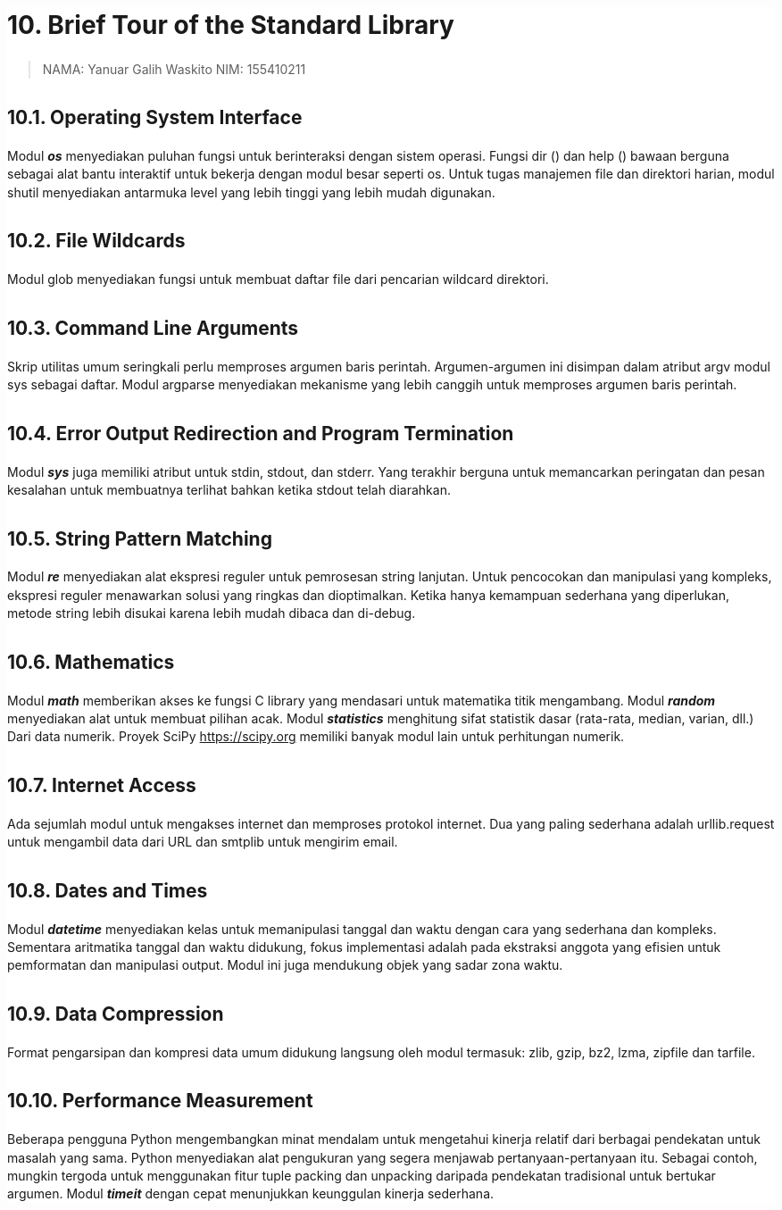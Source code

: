 # 10. Brief Tour of the Standard Library

> NAMA: Yanuar Galih Waskito
> NIM: 155410211


## 10.1. Operating System Interface
Modul ***os*** menyediakan puluhan fungsi untuk berinteraksi dengan sistem operasi.
Fungsi dir () dan help () bawaan berguna sebagai alat bantu interaktif untuk bekerja dengan modul besar seperti os.
Untuk tugas manajemen file dan direktori harian, modul shutil menyediakan antarmuka level yang lebih tinggi yang lebih mudah digunakan.
## 10.2. File Wildcards
Modul glob menyediakan fungsi untuk membuat daftar file dari pencarian wildcard direktori.
## 10.3. Command Line Arguments
Skrip utilitas umum seringkali perlu memproses argumen baris perintah. Argumen-argumen ini disimpan dalam atribut argv modul sys sebagai daftar.
Modul argparse menyediakan mekanisme yang lebih canggih untuk memproses argumen baris perintah.
## 10.4. Error Output Redirection and Program Termination
Modul ***sys*** juga memiliki atribut untuk stdin, stdout, dan stderr. Yang terakhir berguna untuk memancarkan peringatan dan pesan kesalahan untuk membuatnya terlihat bahkan ketika stdout telah diarahkan.
## 10.5. String Pattern Matching
Modul ***re*** menyediakan alat ekspresi reguler untuk pemrosesan string lanjutan. Untuk pencocokan dan manipulasi yang kompleks, ekspresi reguler menawarkan solusi yang ringkas dan dioptimalkan.
Ketika hanya kemampuan sederhana yang diperlukan, metode string lebih disukai karena lebih mudah dibaca dan di-debug.
## 10.6. Mathematics
Modul ***math*** memberikan akses ke fungsi C library yang mendasari untuk matematika titik mengambang.
Modul ***random*** menyediakan alat untuk membuat pilihan acak.
Modul ***statistics*** menghitung sifat statistik dasar (rata-rata, median, varian, dll.) Dari data numerik.
Proyek SciPy <https://scipy.org> memiliki banyak modul lain untuk perhitungan numerik.
## 10.7. Internet Access
Ada sejumlah modul untuk mengakses internet dan memproses protokol internet. Dua yang paling sederhana adalah urllib.request untuk mengambil data dari URL dan smtplib untuk mengirim email.
## 10.8. Dates and Times
Modul ***datetime*** menyediakan kelas untuk memanipulasi tanggal dan waktu dengan cara yang sederhana dan kompleks. Sementara aritmatika tanggal dan waktu didukung, fokus implementasi adalah pada ekstraksi anggota yang efisien untuk pemformatan dan manipulasi output. Modul ini juga mendukung objek yang sadar zona waktu.
## 10.9. Data Compression
Format pengarsipan dan kompresi data umum didukung langsung oleh modul termasuk: zlib, gzip, bz2, lzma, zipfile dan tarfile.
## 10.10. Performance Measurement
Beberapa pengguna Python mengembangkan minat mendalam untuk mengetahui kinerja relatif dari berbagai pendekatan untuk masalah yang sama. Python menyediakan alat pengukuran yang segera menjawab pertanyaan-pertanyaan itu.
Sebagai contoh, mungkin tergoda untuk menggunakan fitur tuple packing dan unpacking daripada pendekatan tradisional untuk bertukar argumen. Modul ***timeit*** dengan cepat menunjukkan keunggulan kinerja sederhana.
